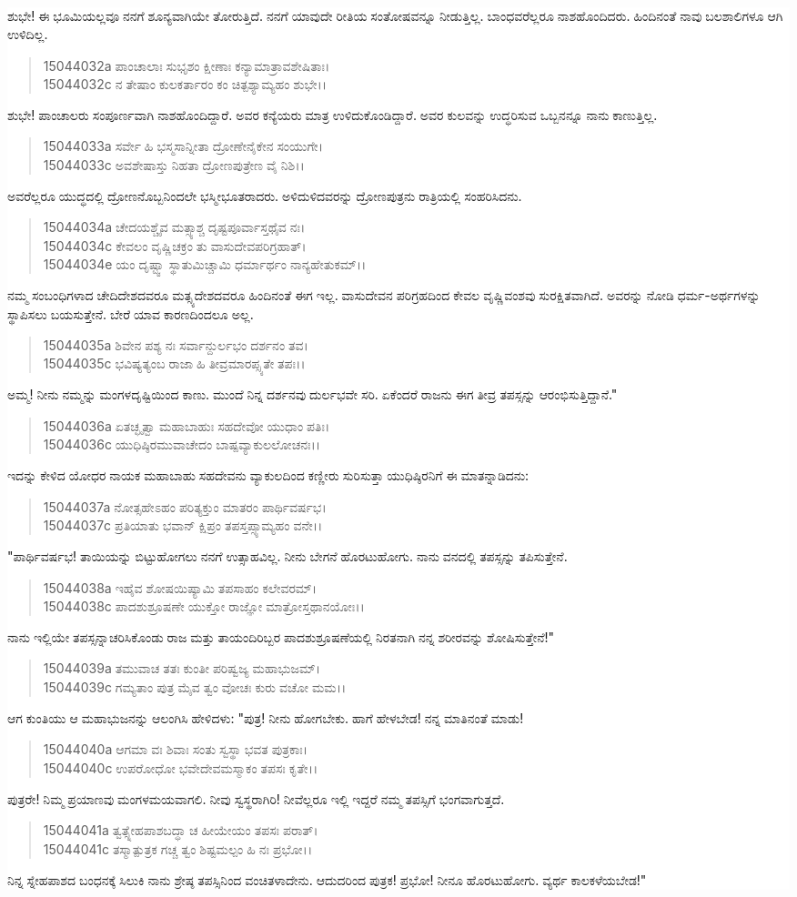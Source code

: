 ಶುಭೇ! ಈ ಭೂಮಿಯಲ್ಲವೂ ನನಗೆ ಶೂನ್ಯವಾಗಿಯೇ ತೋರುತ್ತಿದೆ. ನನಗೆ ಯಾವುದೇ ರೀತಿಯ ಸಂತೋಷವನ್ನೂ ನೀಡುತ್ತಿಲ್ಲ. ಬಾಂಧವರೆಲ್ಲರೂ ನಾಶಹೊಂದಿದರು. ಹಿಂದಿನಂತೆ ನಾವು ಬಲಶಾಲಿಗಳೂ ಆಗಿ ಉಳಿದಿಲ್ಲ.

> 15044032a ಪಾಂಚಾಲಾಃ ಸುಭೃಶಂ ಕ್ಷೀಣಾಃ ಕನ್ಯಾಮಾತ್ರಾವಶೇಷಿತಾಃ।  
15044032c ನ ತೇಷಾಂ ಕುಲಕರ್ತಾರಂ ಕಂ ಚಿತ್ಪಶ್ಯಾಮ್ಯಹಂ ಶುಭೇ।।

ಶುಭೇ! ಪಾಂಚಾಲರು ಸಂಪೂರ್ಣವಾಗಿ ನಾಶಹೊಂದಿದ್ದಾರೆ. ಅವರ ಕನ್ಯೆಯರು ಮಾತ್ರ ಉಳಿದುಕೊಂಡಿದ್ದಾರೆ. ಅವರ ಕುಲವನ್ನು ಉದ್ಧರಿಸುವ ಒಬ್ಬನನ್ನೂ ನಾನು ಕಾಣುತ್ತಿಲ್ಲ.

> 15044033a ಸರ್ವೇ ಹಿ ಭಸ್ಮಸಾನ್ನೀತಾ ದ್ರೋಣೇನೈಕೇನ ಸಂಯುಗೇ।  
15044033c ಅವಶೇಷಾಸ್ತು ನಿಹತಾ ದ್ರೋಣಪುತ್ರೇಣ ವೈ ನಿಶಿ।।

ಅವರೆಲ್ಲರೂ ಯುದ್ಧದಲ್ಲಿ ದ್ರೋಣನೊಬ್ಬನಿಂದಲೇ ಭಸ್ಮೀಭೂತರಾದರು. ಅಳಿದುಳಿದವರನ್ನು ದ್ರೋಣಪುತ್ರನು ರಾತ್ರಿಯಲ್ಲಿ ಸಂಹರಿಸಿದನು.

> 15044034a ಚೇದಯಶ್ಚೈವ ಮತ್ಸ್ಯಾಶ್ಚ ದೃಷ್ಟಪೂರ್ವಾಸ್ತಥೈವ ನಃ।  
15044034c ಕೇವಲಂ ವೃಷ್ಣಿಚಕ್ರಂ ತು ವಾಸುದೇವಪರಿಗ್ರಹಾತ್।  
15044034e ಯಂ ದೃಷ್ಟ್ವಾ ಸ್ಥಾತುಮಿಚ್ಚಾಮಿ ಧರ್ಮಾರ್ಥಂ ನಾನ್ಯಹೇತುಕಮ್।।

ನಮ್ಮ ಸಂಬಂಧಿಗಳಾದ ಚೇದಿದೇಶದವರೂ ಮತ್ಸ್ಯದೇಶದವರೂ ಹಿಂದಿನಂತೆ ಈಗ ಇಲ್ಲ. ವಾಸುದೇವನ ಪರಿಗ್ರಹದಿಂದ ಕೇವಲ ವೃಷ್ಣಿವಂಶವು ಸುರಕ್ಷಿತವಾಗಿದೆ. ಅವರನ್ನು ನೋಡಿ ಧರ್ಮ-ಅರ್ಥಗಳನ್ನು ಸ್ಥಾಪಿಸಲು ಬಯಸುತ್ತೇನೆ. ಬೇರೆ ಯಾವ ಕಾರಣದಿಂದಲೂ ಅಲ್ಲ.

> 15044035a ಶಿವೇನ ಪಶ್ಯ ನಃ ಸರ್ವಾನ್ದುರ್ಲಭಂ ದರ್ಶನಂ ತವ।  
15044035c ಭವಿಷ್ಯತ್ಯಂಬ ರಾಜಾ ಹಿ ತೀವ್ರಮಾರಪ್ಸ್ಯತೇ ತಪಃ।।

ಅಮ್ಮ! ನೀನು ನಮ್ಮನ್ನು ಮಂಗಳದೃಷ್ಟಿಯಿಂದ ಕಾಣು. ಮುಂದೆ ನಿನ್ನ ದರ್ಶನವು ದುರ್ಲಭವೇ ಸರಿ. ಏಕೆಂದರೆ ರಾಜನು ಈಗ ತೀವ್ರ ತಪಸ್ಸನ್ನು ಆರಂಭಿಸುತ್ತಿದ್ದಾನೆ."

> 15044036a ಏತಚ್ಛೃತ್ವಾ ಮಹಾಬಾಹುಃ ಸಹದೇವೋ ಯುಧಾಂ ಪತಿಃ।  
15044036c ಯುಧಿಷ್ಠಿರಮುವಾಚೇದಂ ಬಾಷ್ಪವ್ಯಾಕುಲಲೋಚನಃ।।

ಇದನ್ನು ಕೇಳಿದ ಯೋಧರ ನಾಯಕ ಮಹಾಬಾಹು ಸಹದೇವನು ವ್ಯಾಕುಲದಿಂದ ಕಣ್ಣೀರು ಸುರಿಸುತ್ತಾ ಯುಧಿಷ್ಠಿರನಿಗೆ ಈ ಮಾತನ್ನಾಡಿದನು:

> 15044037a ನೋತ್ಸಹೇಽಹಂ ಪರಿತ್ಯಕ್ತುಂ ಮಾತರಂ ಪಾರ್ಥಿವರ್ಷಭ।  
15044037c ಪ್ರತಿಯಾತು ಭವಾನ್ ಕ್ಷಿಪ್ರಂ ತಪಸ್ತಪ್ಸ್ಯಾಮ್ಯಹಂ ವನೇ।।

"ಪಾರ್ಥಿವರ್ಷಭ! ತಾಯಿಯನ್ನು ಬಿಟ್ಟುಹೋಗಲು ನನಗೆ ಉತ್ಸಾಹವಿಲ್ಲ. ನೀನು ಬೇಗನೆ ಹೊರಟುಹೋಗು. ನಾನು ವನದಲ್ಲಿ ತಪಸ್ಸನ್ನು ತಪಿಸುತ್ತೇನೆ.

> 15044038a ಇಹೈವ ಶೋಷಯಿಷ್ಯಾಮಿ ತಪಸಾಹಂ ಕಲೇವರಮ್।  
15044038c ಪಾದಶುಶ್ರೂಷಣೇ ಯುಕ್ತೋ ರಾಜ್ಞೋ ಮಾತ್ರೋಸ್ತಥಾನಯೋಃ।।

ನಾನು ಇಲ್ಲಿಯೇ ತಪಸ್ಸನ್ನಾಚರಿಸಿಕೊಂಡು ರಾಜ ಮತ್ತು ತಾಯಂದಿರಿಬ್ಬರ ಪಾದಶುಶ್ರೂಷಣೆಯಲ್ಲಿ ನಿರತನಾಗಿ ನನ್ನ ಶರೀರವನ್ನು ಶೋಷಿಸುತ್ತೇನೆ!"

> 15044039a ತಮುವಾಚ ತತಃ ಕುಂತೀ ಪರಿಷ್ವಜ್ಯ ಮಹಾಭುಜಮ್।  
15044039c ಗಮ್ಯತಾಂ ಪುತ್ರ ಮೈವ ತ್ವಂ ವೋಚಃ ಕುರು ವಚೋ ಮಮ।।

ಆಗ ಕುಂತಿಯು ಆ ಮಹಾಭುಜನನ್ನು ಆಲಂಗಿಸಿ ಹೇಳಿದಳು: "ಪುತ್ರ! ನೀನು ಹೋಗಬೇಕು. ಹಾಗೆ ಹೇಳಬೇಡ! ನನ್ನ ಮಾತಿನಂತೆ ಮಾಡು!

> 15044040a ಆಗಮಾ ವಃ ಶಿವಾಃ ಸಂತು ಸ್ವಸ್ಥಾ ಭವತ ಪುತ್ರಕಾಃ।  
15044040c ಉಪರೋಧೋ ಭವೇದೇವಮಸ್ಮಾಕಂ ತಪಸಃ ಕೃತೇ।।

ಪುತ್ರರೇ! ನಿಮ್ಮ ಪ್ರಯಾಣವು ಮಂಗಳಮಯವಾಗಲಿ. ನೀವು ಸ್ವಸ್ಥರಾಗಿರಿ! ನೀವೆಲ್ಲರೂ ಇಲ್ಲಿ ಇದ್ದರೆ ನಮ್ಮ ತಪಸ್ಸಿಗೆ ಭಂಗವಾಗುತ್ತದೆ.

> 15044041a ತ್ವತ್ಸ್ನೇಹಪಾಶಬದ್ಧಾ ಚ ಹೀಯೇಯಂ ತಪಸಃ ಪರಾತ್।  
15044041c ತಸ್ಮಾತ್ಪುತ್ರಕ ಗಚ್ಚ ತ್ವಂ ಶಿಷ್ಟಮಲ್ಪಂ ಹಿ ನಃ ಪ್ರಭೋ।।

ನಿನ್ನ ಸ್ನೇಹಪಾಶದ ಬಂಧನಕ್ಕೆ ಸಿಲುಕಿ ನಾನು ಶ್ರೇಷ್ಠ ತಪಸ್ಸಿನಿಂದ ವಂಚಿತಳಾದೇನು. ಆದುದರಿಂದ ಪುತ್ರಕ! ಪ್ರಭೋ! ನೀನೂ ಹೊರಟುಹೋಗು. ವ್ಯರ್ಥ ಕಾಲಕಳೆಯಬೇಡ!"
